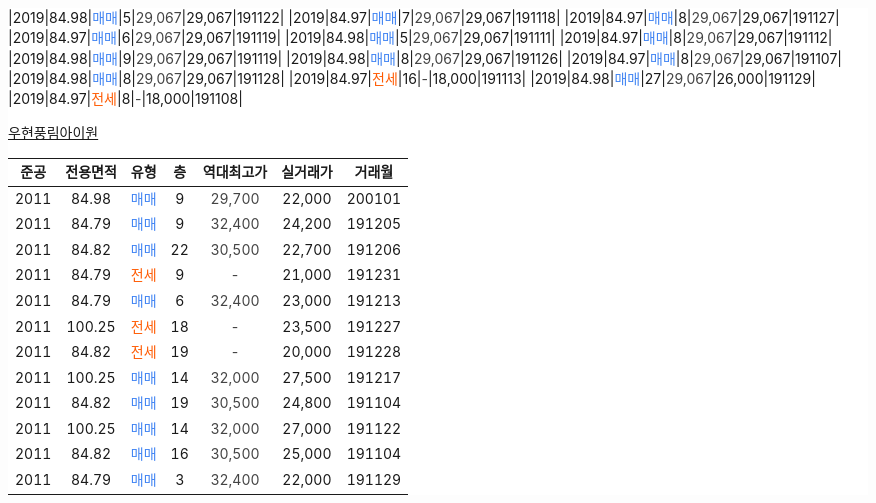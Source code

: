 |2019|84.98|<span style="color:#4285f3">매매</span>|5|<span style="color:#444444">29,067</span>|29,067|191122|
|2019|84.97|<span style="color:#4285f3">매매</span>|7|<span style="color:#444444">29,067</span>|29,067|191118|
|2019|84.97|<span style="color:#4285f3">매매</span>|8|<span style="color:#444444">29,067</span>|29,067|191127|
|2019|84.97|<span style="color:#4285f3">매매</span>|6|<span style="color:#444444">29,067</span>|29,067|191119|
|2019|84.98|<span style="color:#4285f3">매매</span>|5|<span style="color:#444444">29,067</span>|29,067|191111|
|2019|84.97|<span style="color:#4285f3">매매</span>|8|<span style="color:#444444">29,067</span>|29,067|191112|
|2019|84.98|<span style="color:#4285f3">매매</span>|9|<span style="color:#444444">29,067</span>|29,067|191119|
|2019|84.98|<span style="color:#4285f3">매매</span>|8|<span style="color:#444444">29,067</span>|29,067|191126|
|2019|84.97|<span style="color:#4285f3">매매</span>|8|<span style="color:#444444">29,067</span>|29,067|191107|
|2019|84.98|<span style="color:#4285f3">매매</span>|8|<span style="color:#444444">29,067</span>|29,067|191128|
|2019|84.97|<span style="color:#ff5a00">전세</span>|16|<span style="color:#444444">-</span>|18,000|191113|
|2019|84.98|<span style="color:#4285f3">매매</span>|27|<span style="color:#444444">29,067</span>|26,000|191129|
|2019|84.97|<span style="color:#ff5a00">전세</span>|8|<span style="color:#444444">-</span>|18,000|191108|


<script async src="//pagead2.googlesyndication.com/pagead/js/adsbygoogle.js"></script>

<ins class="adsbygoogle"
     style="display:block"
     data-ad-client="ca-pub-1142216861245946"
     data-ad-slot="4805727019"
     data-ad-format="auto"
     data-full-width-responsive="true"></ins>
<script>
(adsbygoogle = window.adsbygoogle || []).push({});
</script>


[우현풍림아이원](https://search.naver.com/search.naver?query=%EA%B2%BD%EC%83%81%EB%B6%81%EB%8F%84+%ED%8F%AC%ED%95%AD%EC%8B%9C+%EB%B6%81%EA%B5%AC+%EC%9A%B0%ED%98%84%EB%8F%99+%EC%9A%B0%ED%98%84%ED%92%8D%EB%A6%BC%EC%95%84%EC%9D%B4%EC%9B%90)

|준공|전용면적|유형|층|역대최고가|실거래가|거래월|
|:---:|:---:|:---:|:---:|:---:|:---:|:---:|
|2011|84.98|<span style="color:#4285f3">매매</span>|9|<span style="color:#444444">29,700</span>|22,000|200101|
|2011|84.79|<span style="color:#4285f3">매매</span>|9|<span style="color:#444444">32,400</span>|24,200|191205|
|2011|84.82|<span style="color:#4285f3">매매</span>|22|<span style="color:#444444">30,500</span>|22,700|191206|
|2011|84.79|<span style="color:#ff5a00">전세</span>|9|<span style="color:#444444">-</span>|21,000|191231|
|2011|84.79|<span style="color:#4285f3">매매</span>|6|<span style="color:#444444">32,400</span>|23,000|191213|
|2011|100.25|<span style="color:#ff5a00">전세</span>|18|<span style="color:#444444">-</span>|23,500|191227|
|2011|84.82|<span style="color:#ff5a00">전세</span>|19|<span style="color:#444444">-</span>|20,000|191228|
|2011|100.25|<span style="color:#4285f3">매매</span>|14|<span style="color:#444444">32,000</span>|27,500|191217|
|2011|84.82|<span style="color:#4285f3">매매</span>|19|<span style="color:#444444">30,500</span>|24,800|191104|
|2011|100.25|<span style="color:#4285f3">매매</span>|14|<span style="color:#444444">32,000</span>|27,000|191122|
|2011|84.82|<span style="color:#4285f3">매매</span>|16|<span style="color:#444444">30,500</span>|25,000|191104|
|2011|84.79|<span style="color:#4285f3">매매</span>|3|<span style="color:#444444">32,400</span>|22,000|191129|
